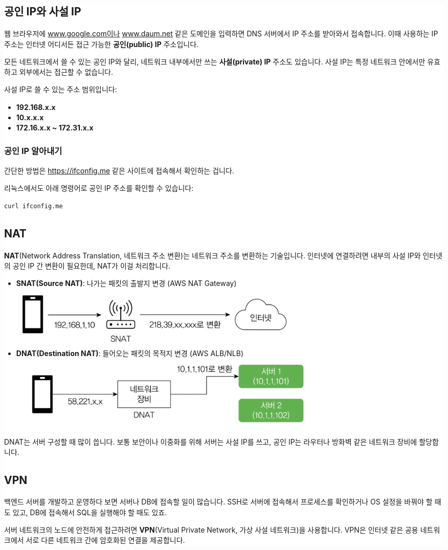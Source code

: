 ## 공인 IP와 사설 IP

웹 브라우저에 www.google.com이나 www.daum.net 같은 도메인을 입력하면 DNS 서버에서 IP 주소를 받아와서 접속합니다. 이때 사용하는 IP 주소는 인터넷 어디서든 접근 가능한 **공인(public) IP** 주소입니다.

모든 네트워크에서 쓸 수 있는 공인 IP와 달리, 네트워크 내부에서만 쓰는 **사설(private) IP** 주소도 있습니다. 사설 IP는 특정 네트워크 안에서만 유효하고 외부에서는 접근할 수 없습니다.

사설 IP로 쓸 수 있는 주소 범위입니다:
- **192.168.x.x**
- **10.x.x.x**
- **172.16.x.x ~ 172.31.x.x**

### 공인 IP 알아내기

간단한 방법은 https://ifconfig.me 같은 사이트에 접속해서 확인하는 겁니다.

리눅스에서도 아래 명령어로 공인 IP 주소를 확인할 수 있습니다:
```bash
curl ifconfig.me
```

## NAT

**NAT**(Network Address Translation, 네트워크 주소 변환)는 네트워크 주소를 변환하는 기술입니다. 인터넷에 연결하려면 내부의 사설 IP와 인터넷의 공인 IP 간 변환이 필요한데, NAT가 이걸 처리합니다.

- **SNAT(Source NAT)**: 나가는 패킷의 출발지 변경 (AWS NAT Gateway)
![snat](./4.png)
- **DNAT(Destination NAT)**: 들어오는 패킷의 목적지 변경 (AWS ALB/NLB)
![snat](./5.png)

DNAT는 서버 구성할 때 많이 씁니다. 보통 보안이나 이중화를 위해 서버는 사설 IP를 쓰고, 공인 IP는 라우터나 방화벽 같은 네트워크 장비에 할당합니다.

## VPN

백엔드 서버를 개발하고 운영하다 보면 서버나 DB에 접속할 일이 많습니다. SSH로 서버에 접속해서 프로세스를 확인하거나 OS 설정을 바꿔야 할 때도 있고, DB에 접속해서 SQL을 실행해야 할 때도 있죠.

서버 네트워크의 노드에 안전하게 접근하려면 **VPN**(Virtual Private Network, 가상 사설 네트워크)을 사용합니다. VPN은 인터넷 같은 공용 네트워크에서 서로 다른 네트워크 간에 암호화된 연결을 제공합니다.
